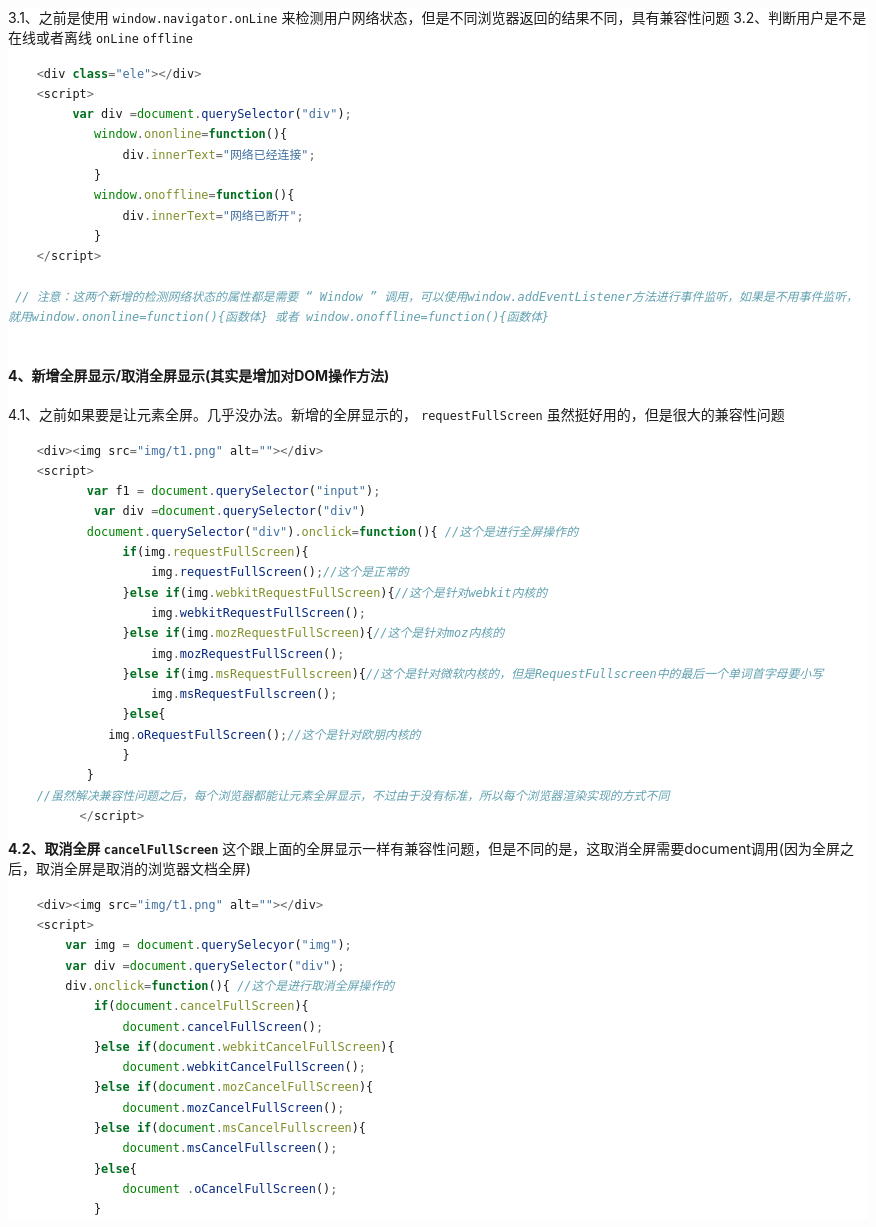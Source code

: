 3.1、之前是使用 `window.navigator.onLine` 来检测用户网络状态，但是不同浏览器返回的结果不同，具有兼容性问题
3.2、判断用户是不是在线或者离线  `onLine`  `offline`

``` javascript
    <div class="ele"></div>
    <script>
         var div =document.querySelector("div");
            window.ononline=function(){
                div.innerText="网络已经连接";
            }
            window.onoffline=function(){
                div.innerText="网络已断开";
            }
    </script>
    
 // 注意：这两个新增的检测网络状态的属性都是需要 “ Window ” 调用，可以使用window.addEventListener方法进行事件监听，如果是不用事件监听，就用window.ononline=function(){函数体} 或者 window.onoffline=function(){函数体}
 
```


#### **4、新增全屏显示/取消全屏显示(其实是增加对DOM操作方法)**

4.1、之前如果要是让元素全屏。几乎没办法。新增的全屏显示的， `requestFullScreen` 虽然挺好用的，但是很大的兼容性问题

```javaScript
    <div><img src="img/t1.png" alt=""></div>
    <script>
           var f1 = document.querySelector("input");
            var div =document.querySelector("div")
           document.querySelector("div").onclick=function(){ //这个是进行全屏操作的
                if(img.requestFullScreen){
                    img.requestFullScreen();//这个是正常的
                }else if(img.webkitRequestFullScreen){//这个是针对webkit内核的
                    img.webkitRequestFullScreen();
                }else if(img.mozRequestFullScreen){//这个是针对moz内核的
                    img.mozRequestFullScreen();
                }else if(img.msRequestFullscreen){//这个是针对微软内核的，但是RequestFullscreen中的最后一个单词首字母要小写
                    img.msRequestFullscreen();
                }else{
              img.oRequestFullScreen();//这个是针对欧朋内核的
                }
           }
    //虽然解决兼容性问题之后，每个浏览器都能让元素全屏显示，不过由于没有标准，所以每个浏览器渲染实现的方式不同
          </script>
```


**4.2、取消全屏 `cancelFullScreen`** 
这个跟上面的全屏显示一样有兼容性问题，但是不同的是，这取消全屏需要document调用(因为全屏之后，取消全屏是取消的浏览器文档全屏)

```javaScript
    <div><img src="img/t1.png" alt=""></div>
    <script>
        var img = document.querySelecyor("img");
        var div =document.querySelector("div");
        div.onclick=function(){ //这个是进行取消全屏操作的
            if(document.cancelFullScreen){
                document.cancelFullScreen();
            }else if(document.webkitCancelFullScreen){
                document.webkitCancelFullScreen();
            }else if(document.mozCancelFullScreen){
                document.mozCancelFullScreen();
            }else if(document.msCancelFullscreen){
                document.msCancelFullscreen();
            }else{
                document .oCancelFullScreen();
            }
```